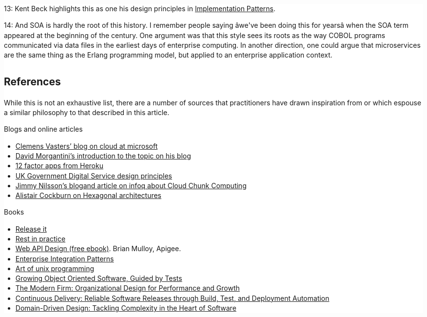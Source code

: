 13: 
Kent Beck highlights this as one his design principles in
[Implementation Patterns](https://www.amazon.com/gp/product/0321413091/ref=as_li_tl?ie=UTF8&camp=1789&creative=9325&creativeASIN=0321413091&linkCode=as2&tag=martinfowlerc-20).

14: 
And SOA is hardly the root of this history. I remember people saying
âwe've been doing this for yearsâ when the SOA term appeared at
the beginning of the century. One argument was that this style
sees its roots as the way COBOL programs communicated via data
files in the earliest days of enterprise computing. In another
direction, one could argue that microservices are the same thing
as the Erlang programming model, but applied to an enterprise
application context.

References
----------

While this is not an exhaustive list, there are a number of sources
that practitioners have drawn inspiration from or which espouse a
similar philosophy to that described in this article.

Blogs and online articles

* [Clemens Vasters’ blog
  on cloud at microsoft](http://blogs.msdn.com/b/clemensv/)
* [David
  Morgantini’s introduction to the topic on his blog](http://davidmorgantini.blogspot.com/2013/08/micro-services-introduction.htm)
* [12 factor apps from Heroku](http://12factor.net/)
* [UK Government
  Digital Service design principles](https://www.gov.uk/design-principles)
* [Jimmy Nilsson’s blog](http://jimmynilsson.com/blog/)[and article
  on infoq about Cloud Chunk Computing](http://www.infoq.com/articles/CCC-Jimmy-Nilsson)
* [Alistair
  Cockburn on Hexagonal architectures](http://alistair.cockburn.us/Hexagonal+architecture)

Books

* [Release it](https://www.amazon.com/gp/product/0978739213/ref=as_li_tl?ie=UTF8&camp=1789&creative=9325&creativeASIN=0978739213&linkCode=as2&tag=martinfowlerc-20)
* [Rest in practice](https://www.amazon.com/gp/product/0596805829/ref=as_li_tl?ie=UTF8&camp=1789&creative=9325&creativeASIN=0596805829&linkCode=as2&tag=martinfowlerc-20)
* [Web
  API Design (free ebook)](https://pages.apigee.com/web-api-design-ebook.html). Brian Mulloy, Apigee.
* [Enterprise Integration
  Patterns](https://www.amazon.com/gp/product/0321200683/ref=as_li_tl?ie=UTF8&camp=1789&creative=9325&creativeASIN=0321200683&linkCode=as2&tag=martinfowlerc-20)
* [Art of unix programming](https://www.amazon.com/gp/product/0131429019/ref=as_li_tl?ie=UTF8&camp=1789&creative=9325&creativeASIN=0131429019&linkCode=as2&tag=martinfowlerc-20)
* [Growing Object Oriented Software, Guided
  by Tests](https://www.amazon.com/gp/product/0321503627/ref=as_li_tl?ie=UTF8&camp=1789&creative=9325&creativeASIN=0321503627&linkCode=as2&tag=martinfowlerc-20)
* [The Modern Firm: Organizational Design for
  Performance and Growth](https://www.amazon.com/gp/product/0198293755/ref=as_li_tl?ie=UTF8&camp=1789&creative=9325&creativeASIN=0198293755&linkCode=as2&tag=martinfowlerc-20)
* [Continuous Delivery: Reliable Software
  Releases through Build, Test, and Deployment Automation](https://www.amazon.com/gp/product/0321601912/ref=as_li_tl?ie=UTF8&camp=1789&creative=9325&creativeASIN=0321601912&linkCode=as2&tag=martinfowlerc-20)
* [Domain-Driven Design: Tackling Complexity
  in the Heart of Software](https://www.amazon.com/gp/product/0321125215/ref=as_li_tl?ie=UTF8&camp=1789&creative=9325&creativeASIN=0321125215&linkCode=as2&tag=martinfowlerc-20)
